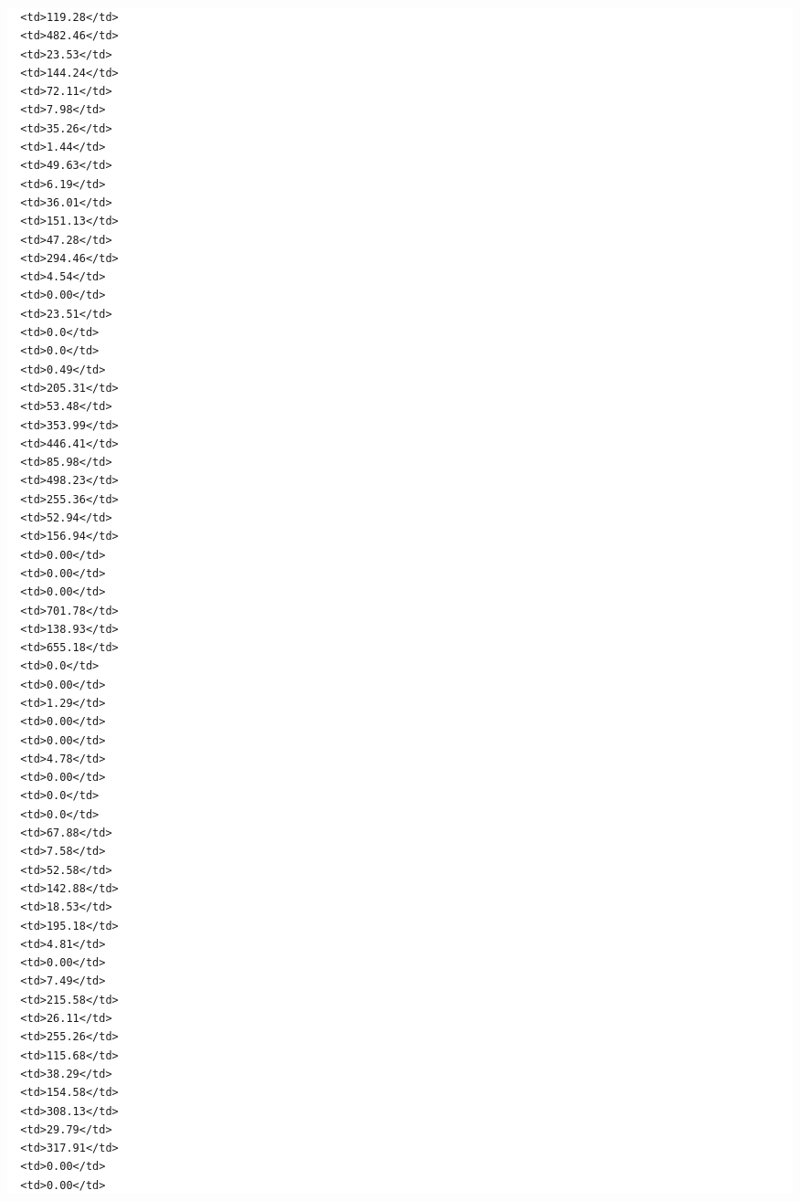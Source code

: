       <td>119.28</td>
      <td>482.46</td>
      <td>23.53</td>
      <td>144.24</td>
      <td>72.11</td>
      <td>7.98</td>
      <td>35.26</td>
      <td>1.44</td>
      <td>49.63</td>
      <td>6.19</td>
      <td>36.01</td>
      <td>151.13</td>
      <td>47.28</td>
      <td>294.46</td>
      <td>4.54</td>
      <td>0.00</td>
      <td>23.51</td>
      <td>0.0</td>
      <td>0.0</td>
      <td>0.49</td>
      <td>205.31</td>
      <td>53.48</td>
      <td>353.99</td>
      <td>446.41</td>
      <td>85.98</td>
      <td>498.23</td>
      <td>255.36</td>
      <td>52.94</td>
      <td>156.94</td>
      <td>0.00</td>
      <td>0.00</td>
      <td>0.00</td>
      <td>701.78</td>
      <td>138.93</td>
      <td>655.18</td>
      <td>0.0</td>
      <td>0.00</td>
      <td>1.29</td>
      <td>0.00</td>
      <td>0.00</td>
      <td>4.78</td>
      <td>0.00</td>
      <td>0.0</td>
      <td>0.0</td>
      <td>67.88</td>
      <td>7.58</td>
      <td>52.58</td>
      <td>142.88</td>
      <td>18.53</td>
      <td>195.18</td>
      <td>4.81</td>
      <td>0.00</td>
      <td>7.49</td>
      <td>215.58</td>
      <td>26.11</td>
      <td>255.26</td>
      <td>115.68</td>
      <td>38.29</td>
      <td>154.58</td>
      <td>308.13</td>
      <td>29.79</td>
      <td>317.91</td>
      <td>0.00</td>
      <td>0.00</td>